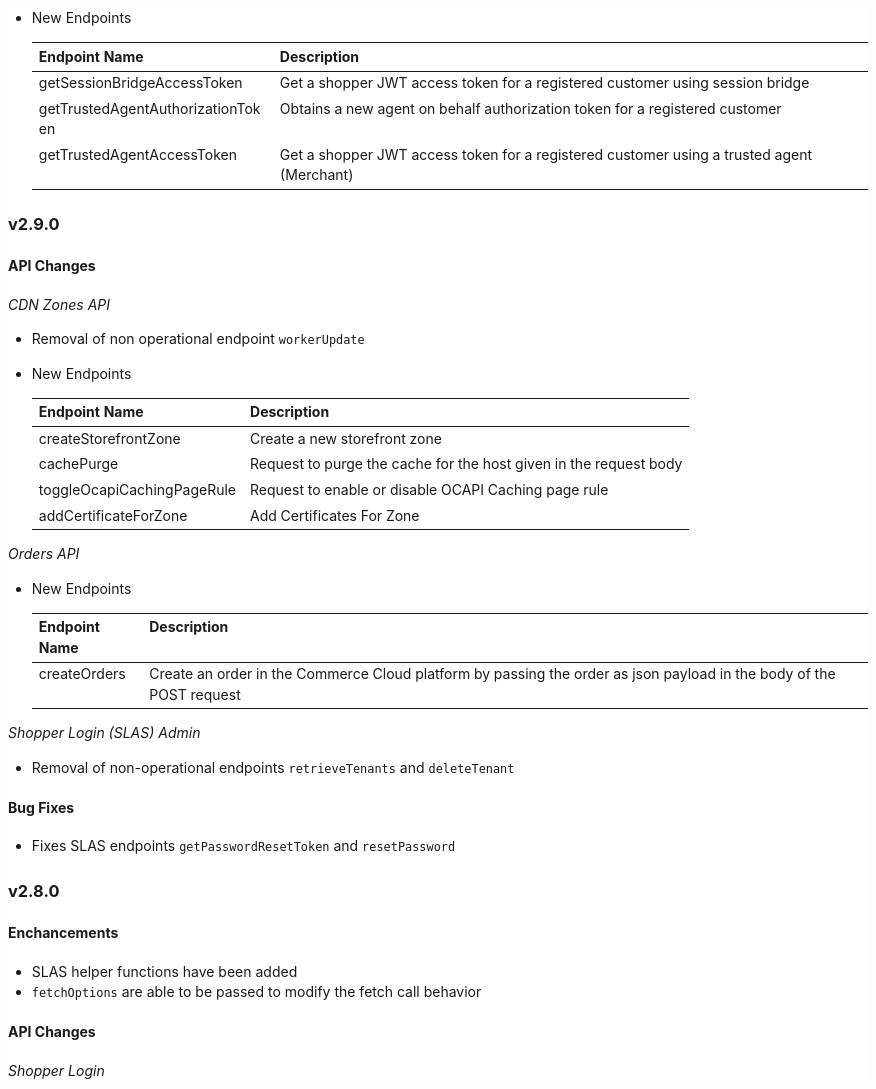 * New Endpoints

  | **Endpoint Name** | **Description** |
  | ------------- |-------------|
  | getSessionBridgeAccessToken | Get a shopper JWT access token for a registered customer using session bridge |
  | getTrustedAgentAuthorizationToken | Obtains a new agent on behalf authorization token for a registered customer |
  | getTrustedAgentAccessToken | Get a shopper JWT access token for a registered customer using a trusted agent (Merchant) |

### v2.9.0

#### API Changes

*CDN Zones API*

* Removal of non operational endpoint `workerUpdate`
* New Endpoints

  | **Endpoint Name** | **Description** |
  | ------------- |-------------|
  | createStorefrontZone | Create a new storefront zone |
  | cachePurge | Request to purge the cache for the host given in the request body |
  | toggleOcapiCachingPageRule | Request to enable or disable OCAPI Caching page rule |
  | addCertificateForZone | Add Certificates For Zone |


*Orders API*

* New Endpoints

  | **Endpoint Name** | **Description** |
  | ------------- |-------------|
  | createOrders | Create an order in the Commerce Cloud platform by passing the order as json payload in the body of the POST request |

*Shopper Login (SLAS) Admin*

* Removal of non-operational endpoints `retrieveTenants` and `deleteTenant`

#### **Bug Fixes**

* Fixes SLAS endpoints `getPasswordResetToken` and `resetPassword`

### v2.8.0

#### Enchancements

* SLAS helper functions have been added
* `fetchOptions` are able to be passed to modify the fetch call behavior

#### API Changes

*Shopper Login*
